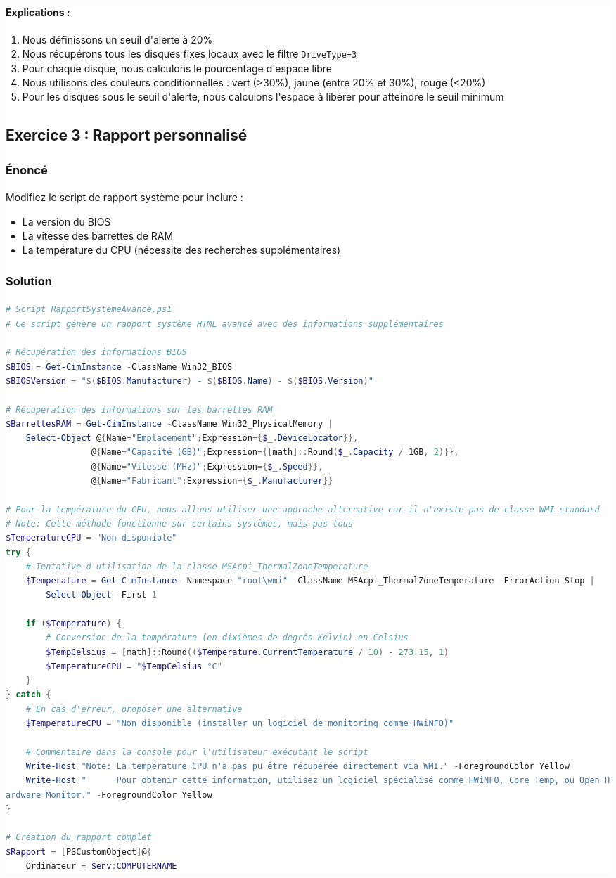 #### Explications :
1. Nous définissons un seuil d'alerte à 20%
2. Nous récupérons tous les disques fixes locaux avec le filtre `DriveType=3`
3. Pour chaque disque, nous calculons le pourcentage d'espace libre
4. Nous utilisons des couleurs conditionnelles : vert (>30%), jaune (entre 20% et 30%), rouge (<20%)
5. Pour les disques sous le seuil d'alerte, nous calculons l'espace à libérer pour atteindre le seuil minimum

## Exercice 3 : Rapport personnalisé

### Énoncé
Modifiez le script de rapport système pour inclure :
- La version du BIOS
- La vitesse des barrettes de RAM
- La température du CPU (nécessite des recherches supplémentaires)

### Solution

```powershell
# Script RapportSystemeAvance.ps1
# Ce script génère un rapport système HTML avancé avec des informations supplémentaires

# Récupération des informations BIOS
$BIOS = Get-CimInstance -ClassName Win32_BIOS
$BIOSVersion = "$($BIOS.Manufacturer) - $($BIOS.Name) - $($BIOS.Version)"

# Récupération des informations sur les barrettes RAM
$BarrettesRAM = Get-CimInstance -ClassName Win32_PhysicalMemory |
    Select-Object @{Name="Emplacement";Expression={$_.DeviceLocator}},
                 @{Name="Capacité (GB)";Expression={[math]::Round($_.Capacity / 1GB, 2)}},
                 @{Name="Vitesse (MHz)";Expression={$_.Speed}},
                 @{Name="Fabricant";Expression={$_.Manufacturer}}

# Pour la température du CPU, nous allons utiliser une approche alternative car il n'existe pas de classe WMI standard
# Note: Cette méthode fonctionne sur certains systèmes, mais pas tous
$TemperatureCPU = "Non disponible"
try {
    # Tentative d'utilisation de la classe MSAcpi_ThermalZoneTemperature
    $Temperature = Get-CimInstance -Namespace "root\wmi" -ClassName MSAcpi_ThermalZoneTemperature -ErrorAction Stop |
        Select-Object -First 1

    if ($Temperature) {
        # Conversion de la température (en dixièmes de degrés Kelvin) en Celsius
        $TempCelsius = [math]::Round(($Temperature.CurrentTemperature / 10) - 273.15, 1)
        $TemperatureCPU = "$TempCelsius °C"
    }
} catch {
    # En cas d'erreur, proposer une alternative
    $TemperatureCPU = "Non disponible (installer un logiciel de monitoring comme HWiNFO)"

    # Commentaire dans la console pour l'utilisateur exécutant le script
    Write-Host "Note: La température CPU n'a pas pu être récupérée directement via WMI." -ForegroundColor Yellow
    Write-Host "      Pour obtenir cette information, utilisez un logiciel spécialisé comme HWiNFO, Core Temp, ou Open Hardware Monitor." -ForegroundColor Yellow
}

# Création du rapport complet
$Rapport = [PSCustomObject]@{
    Ordinateur = $env:COMPUTERNAME
```